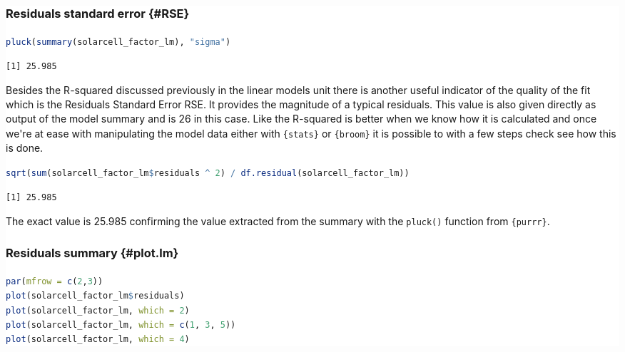 ### Residuals standard error {#RSE}


```r
pluck(summary(solarcell_factor_lm), "sigma")
```

```
[1] 25.985
```

Besides the R-squared discussed previously in the linear models unit there is another useful indicator of the quality of the fit which is the Residuals Standard Error RSE. It provides the magnitude of a typical residuals. This value is also given directly as output of the model summary and is 26 in this case. Like the R-squared is better when we know how it is calculated and once we're at ease with manipulating the model data either with `{stats}` or `{broom}` it is possible to with a few steps check see how this is done.


```r
sqrt(sum(solarcell_factor_lm$residuals ^ 2) / df.residual(solarcell_factor_lm))
```

```
[1] 25.985
```

The exact value is 25.985 confirming the value extracted from the summary with the `pluck()` function from `{purrr}`.

### Residuals summary {#plot.lm}


```r
par(mfrow = c(2,3))
plot(solarcell_factor_lm$residuals)
plot(solarcell_factor_lm, which = 2)
plot(solarcell_factor_lm, which = c(1, 3, 5))
plot(solarcell_factor_lm, which = 4)
```
